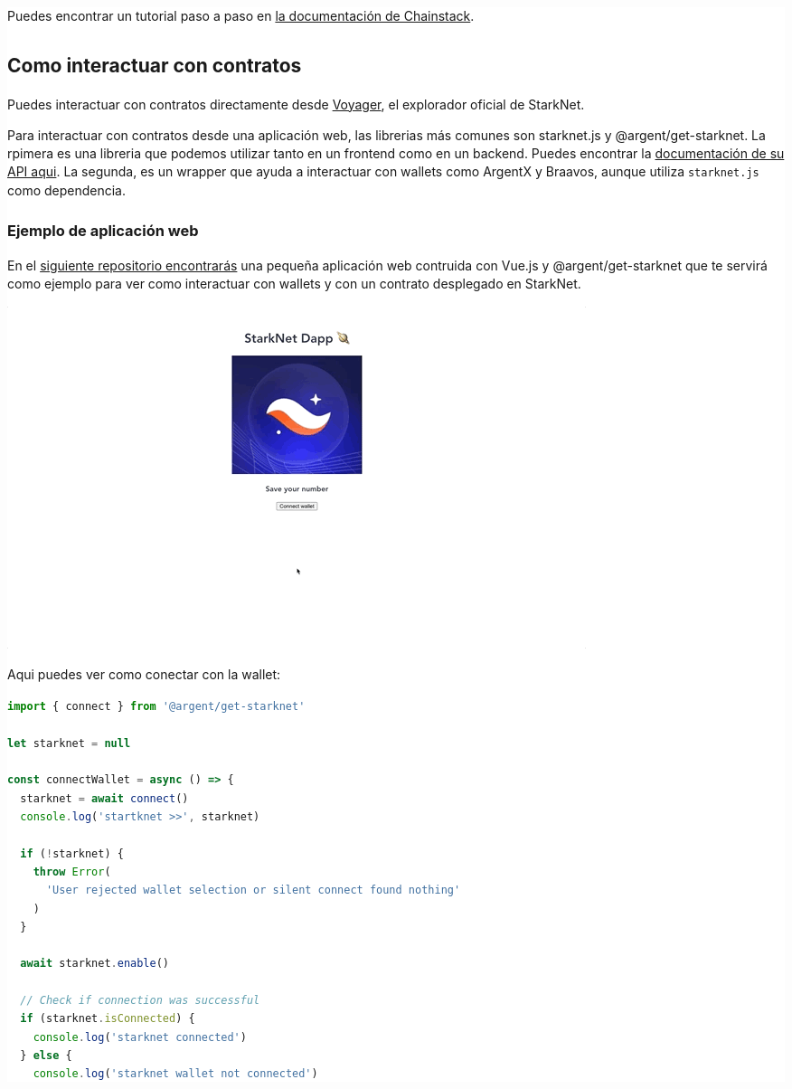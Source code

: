 Puedes encontrar un tutorial paso a paso en [la documentación de Chainstack](https://docs.chainstack.com/tutorials/starknet/nft-contract-with-nile-and-l1-l2-reputation-messaging#prerequisites).

## Como interactuar con contratos

Puedes interactuar con contratos directamente desde [Voyager](https://voyager.online/), el explorador oficial de StarkNet.

Para interactuar con contratos desde una aplicación web, las librerias más comunes son starknet.js y @argent/get-starknet. La rpimera es una libreria que podemos utilizar tanto en un frontend como en un backend. Puedes encontrar la [documentación de su API aqui](https://www.starknetjs.com/docs/API/). La segunda, es un wrapper que ayuda a interactuar con wallets como ArgentX y Braavos, aunque utiliza `starknet.js` como dependencia.

### Ejemplo de aplicación web

En el [siguiente repositorio encontrarás](<(https://github.com/uF4No/starknet-cairo-odyssey/)>) una pequeña aplicación web contruida con Vue.js y @argent/get-starknet que te servirá como ejemplo para ver como interactuar con wallets y con un contrato desplegado en StarkNet.

![](./img/wallet.gif)

Aqui puedes ver como conectar con la wallet:

```js
import { connect } from '@argent/get-starknet'

let starknet = null

const connectWallet = async () => {
  starknet = await connect()
  console.log('startknet >>', starknet)

  if (!starknet) {
    throw Error(
      'User rejected wallet selection or silent connect found nothing'
    )
  }

  await starknet.enable()

  // Check if connection was successful
  if (starknet.isConnected) {
    console.log('starknet connected')
  } else {
    console.log('starknet wallet not connected')
```